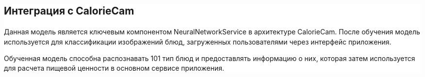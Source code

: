 ## Интеграция с CalorieCam

Данная модель является ключевым компонентом NeuralNetworkService в архитектуре CalorieCam. После обучения модель используется для классификации изображений блюд, загруженных пользователями через интерфейс приложения.

Обученная модель способна распознавать 101 тип блюд и предоставлять информацию о них, которая затем используется для расчета пищевой ценности в основном сервисе приложения.

        